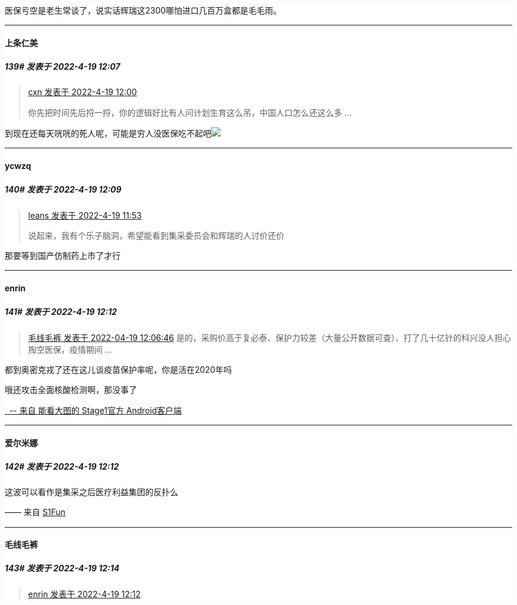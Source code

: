 医保亏空是老生常谈了，说实话辉瑞这2300哪怕进口几百万盒都是毛毛雨。

*****

####  上条仁美  
##### 139#       发表于 2022-4-19 12:07

<blockquote><a href="httphttps://bbs.saraba1st.com/2b/forum.php?mod=redirect&amp;goto=findpost&amp;pid=55504016&amp;ptid=2065196" target="_blank">cxn 发表于 2022-4-19 12:00</a>

你先把时间先后捋一捋，你的逻辑好比有人问计划生育这么吊，中国人口怎么还这么多 ...</blockquote>
到现在还每天咣咣的死人呢，可能是穷人没医保吃不起吧<img src="https://static.saraba1st.com/image/smiley/face2017/037.png" referrerpolicy="no-referrer">

*****

####  ycwzq  
##### 140#       发表于 2022-4-19 12:09

<blockquote><a href="httphttps://bbs.saraba1st.com/2b/forum.php?mod=redirect&amp;goto=findpost&amp;pid=55503925&amp;ptid=2065196" target="_blank">leans 发表于 2022-4-19 11:53</a>

说起来，我有个乐子脑洞，希望能看到集采委员会和辉瑞的人讨价还价</blockquote>
那要等到国产仿制药上市了才行



*****

####  enrin  
##### 141#       发表于 2022-4-19 12:12

<blockquote><a href="httphttps://bbs.saraba1st.com/2b/forum.php?mod=redirect&amp;goto=findpost&amp;pid=55504090&amp;ptid=2065196" target="_blank">毛线毛裤 发表于 2022-04-19 12:06:46</a>
是的，采购价高于复必泰、保护力较差（大量公开数据可查）、打了几十亿针的科兴没人担心掏空医保，疫情期间 ...</blockquote>都到奥密克戎了还在这儿谈疫苗保护率呢，你是活在2020年吗

哦还攻击全面核酸检测啊，那没事了

[  -- 来自 能看大图的 Stage1官方 Android客户端](https://www.coolapk.com/apk/140634)

*****

####  爱尔米娜  
##### 142#       发表于 2022-4-19 12:12

这波可以看作是集采之后医疗利益集团的反扑么

—— 来自 [S1Fun](https://s1fun.koalcat.com)

*****

####  毛线毛裤  
##### 143#       发表于 2022-4-19 12:14

<blockquote><a href="httphttps://bbs.saraba1st.com/2b/forum.php?mod=redirect&amp;goto=findpost&amp;pid=55504153&amp;ptid=2065196" target="_blank">enrin 发表于 2022-4-19 12:12</a>
